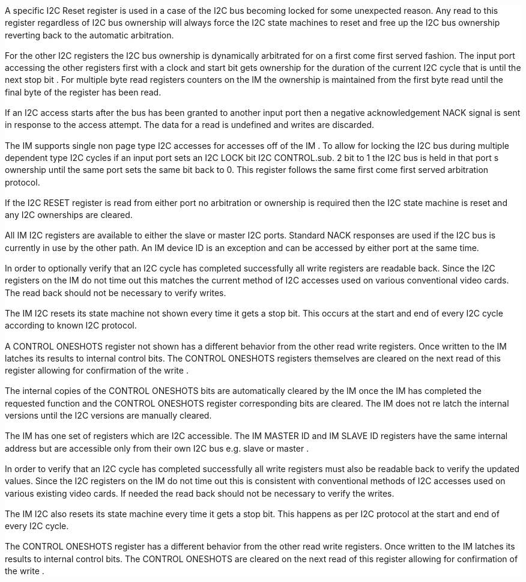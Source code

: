 A specific I2C Reset register is used in a case of the I2C bus becoming locked for some unexpected reason. Any read to this register regardless of I2C bus ownership will always force the I2C state machines to reset and free up the I2C bus ownership reverting back to the automatic arbitration.

For the other I2C registers the I2C bus ownership is dynamically arbitrated for on a first come first served fashion. The input port accessing the other registers first with a clock and start bit gets ownership for the duration of the current I2C cycle that is until the next stop bit . For multiple byte read registers counters on the IM the ownership is maintained from the first byte read until the final byte of the register has been read.

If an I2C access starts after the bus has been granted to another input port then a negative acknowledgement NACK signal is sent in response to the access attempt. The data for a read is undefined and writes are discarded.

The IM supports single non page type I2C accesses for accesses off of the IM . To allow for locking the I2C bus during multiple dependent type I2C cycles if an input port sets an I2C LOCK bit I2C CONTROL.sub. 2 bit to 1 the I2C bus is held in that port s ownership until the same port sets the same bit back to 0. This register follows the same first come first served arbitration protocol.

If the I2C RESET register is read from either port no arbitration or ownership is required then the I2C state machine is reset and any I2C ownerships are cleared.

All IM I2C registers are available to either the slave or master I2C ports. Standard NACK responses are used if the I2C bus is currently in use by the other path. An IM device ID is an exception and can be accessed by either port at the same time.

In order to optionally verify that an I2C cycle has completed successfully all write registers are readable back. Since the I2C registers on the IM do not time out this matches the current method of I2C accesses used on various conventional video cards. The read back should not be necessary to verify writes.

The IM I2C resets its state machine not shown every time it gets a stop bit. This occurs at the start and end of every I2C cycle according to known I2C protocol.

A CONTROL ONESHOTS register not shown has a different behavior from the other read write registers. Once written to the IM latches its results to internal control bits. The CONTROL ONESHOTS registers themselves are cleared on the next read of this register allowing for confirmation of the write .

The internal copies of the CONTROL ONESHOTS bits are automatically cleared by the IM once the IM has completed the requested function and the CONTROL ONESHOTS register corresponding bits are cleared. The IM does not re latch the internal versions until the I2C versions are manually cleared.

The IM has one set of registers which are I2C accessible. The IM MASTER ID and IM SLAVE ID registers have the same internal address but are accessible only from their own I2C bus e.g. slave or master .

In order to verify that an I2C cycle has completed successfully all write registers must also be readable back to verify the updated values. Since the I2C registers on the IM do not time out this is consistent with conventional methods of I2C accesses used on various existing video cards. If needed the read back should not be necessary to verify the writes.

The IM I2C also resets its state machine every time it gets a stop bit. This happens as per I2C protocol at the start and end of every I2C cycle.

The CONTROL ONESHOTS register has a different behavior from the other read write registers. Once written to the IM latches its results to internal control bits. The CONTROL ONESHOTS are cleared on the next read of this register allowing for confirmation of the write .

